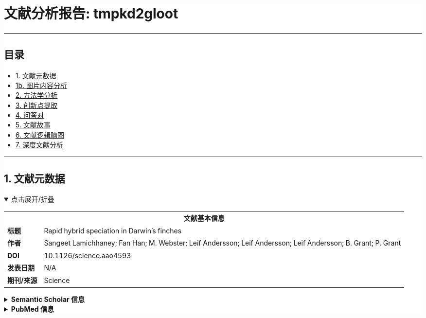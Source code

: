 # 文献分析报告: tmpkd2gloot

---

## 目录
<ul>
<li><a href='#1-文献元数据'>1. 文献元数据</a></li>
<li><a href='#1b-图片内容分析'>1b. 图片内容分析</a></li>
<li><a href='#2-方法学分析'>2. 方法学分析</a></li>
<li><a href='#3-创新点提取'>3. 创新点提取</a></li>
<li><a href='#4-问答对'>4. 问答对</a></li>
<li><a href='#5-文献故事'>5. 文献故事</a></li>
<li><a href='#6-文献逻辑脑图'>6. 文献逻辑脑图</a></li>
<li><a href='#7-深度文献分析'>7. 深度文献分析</a></li>
</ul>

---

## 1. 文献元数据
<details open>
<summary>点击展开/折叠</summary>

<table>
  <tr><th colspan='2' style='text-align:center;'>文献基本信息</th></tr>
  <tr><td><b>标题</b></td><td>Rapid hybrid speciation in Darwin’s finches</td></tr>
  <tr><td><b>作者</b></td><td>Sangeet Lamichhaney; Fan Han; M. Webster; Leif Andersson; Leif Andersson; Leif Andersson; B. Grant; P. Grant</td></tr>
  <tr><td><b>DOI</b></td><td>10.1126/science.aao4593</td></tr>
  <tr><td><b>发表日期</b></td><td>N/A</td></tr>
  <tr><td><b>期刊/来源</b></td><td>Science</td></tr>
</table>

<details>
<summary><b>Semantic Scholar 信息</b></summary>

<table>
  <tr><td><b>Paper ID</b></td><td>7fdd3e56f266c3532ada0d01ba0dba9b7cb61de1</td></tr>
  <tr><td><b>被引次数</b></td><td>249</td></tr>
  <tr><td><b>摘要</b></td><td>Homoploid hybrid speciation in animals has been inferred frequently from patterns of variation, but few examples have withstood critical scrutiny. Here we report a directly documented example, from its origin to reproductive isolation. An immigrant Darwin's finch to Daphne Major in the Galápagos arc...</td></tr>
</table>
</details>

<details>
<summary><b>PubMed 信息</b></summary>

<table>
  <tr><td><b>PMID</b></td><td>29170277</td></tr>
  <tr><td><b>摘要</b></td><td>Homoploid hybrid speciation in animals has been inferred frequently from patterns of variation, but few examples have withstood critical scrutiny. Here we report a directly documented example, from its origin to reproductive isolation. An immigrant Darwin's finch to Daphne Major in the Galápagos arc...</td></tr>
</table>
</details>
